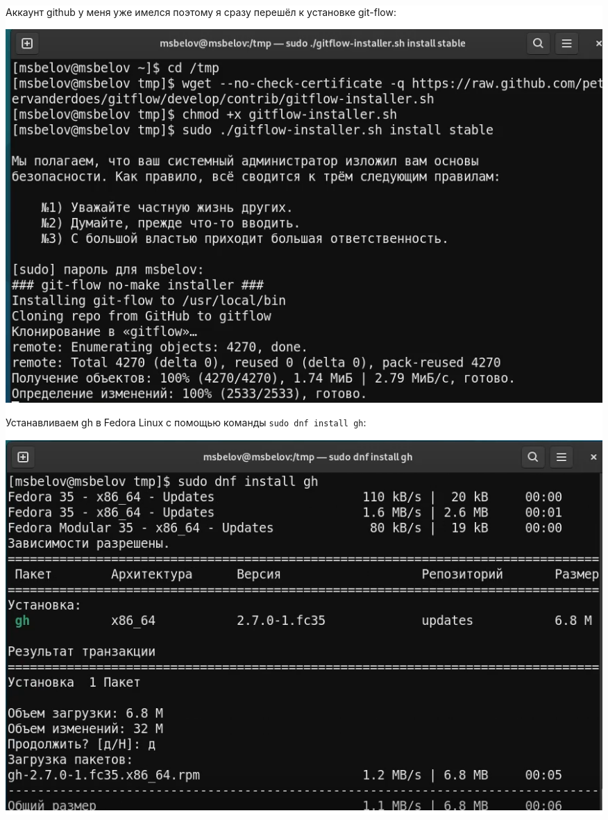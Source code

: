 
Аккаунт github у меня уже имелся поэтому я сразу перешёл к установке git-flow:

![Установка git-flow в Fedora Linux](image/s1.png)

Устанавливаем gh в Fedora Linux с помощью команды `sudo dnf install gh`:

![Установка gh](image/s2.png)

